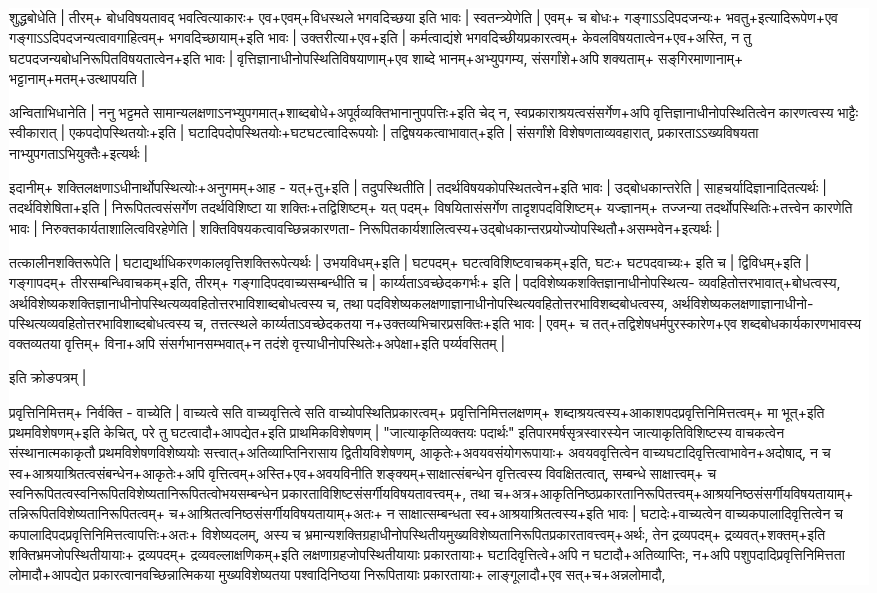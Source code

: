 शुद्धबोधेति |
तीरम्+ बोधविषयतावद् भवत्वित्याकारः+ एव+एवम्+विधस्थले भगवदिच्छया इति भावः |
स्वतन्त्र्येणेति |
एवम्+ च बोधः+ गङ्‌गाऽऽदिपदजन्यः+ भवतु+इत्यादिरूपेण+एव गङ्‌गाऽऽदिपदजन्यत्वावगाहित्वम्+ भगवदिच्छायाम्+इति भावः |
उक्तरीत्या+एव+इति |
कर्मत्वाद्यंशे भगवदिच्छीयप्रकारत्वम्+ केवलविषयतात्वेन+एव+अस्ति, न तु घटपदजन्यबोधनिरूपितविषयतात्वेन+इति भावः |
वृत्तिज्ञानाधीनोपस्थितिविषयाणाम्+एव शाब्दे भानम्+अभ्युपगम्य, संसर्गांशे+अपि शक्यताम्+ सङ्‌गिरमाणानाम्+ भट्टानाम्+मतम्+उत्थापयति |

अन्विताभिधानेति |
ननु भट्टमते सामान्यलक्षणाऽनभ्युपगमात्+शाब्दबोधे+अपूर्वव्यक्तिभानानुपपत्तिः+इति चेद् न, स्वप्रकाराश्रयत्वसंसर्गेण+अपि वृत्तिज्ञानाधीनोपस्थितित्वेन कारणत्वस्य भाट्टैः स्वीकारात् |
एकपदोपस्थितयोः+इति |
घटादिपदोपस्थितयोः+घटघटत्वादिरूपयोः |
तद्विषयकत्वाभावात्+इति |
संसर्गांशे विशेषणताव्यवहारात्, प्रकारताऽऽख्यविषयता नाभ्युपगताऽभियुक्तैः+इत्यर्थः |

इदानीम्+ शक्तिलक्षणाऽधीनार्थोपस्थित्योः+अनुगमम्+आह - यत्+तु+इति |
तदुपस्थितीति |
तदर्थविषयकोपस्थितत्वेन+इति भावः |
उद्बोधकान्तरेति |
साहचर्यादिज्ञानादितत्यर्थः |
तदर्थविशेषिता+इति |
निरूपितत्वसंसर्गेण तदर्थविशिष्टा या शक्तिः+तद्विशिष्टम्+ यत् पदम्+ विषयितासंसर्गेण तादृशपदविशिष्टम्+ यज्ज्ञानम्+ तज्जन्या तदर्थोपस्थितिः+तत्त्वेन कारणेति भावः |
निरुक्तकार्यताशालित्वविरहेणेति |
शक्तिविषयकत्वावच्छिन्नकारणता- निरूपितकार्यशालित्वस्य+उद्बोधकान्तरप्रयोज्योपस्थितौ+असम्भवेन+इत्यर्थः |

तत्कालीनशक्तिरूपेति |
घटाद्यर्थाधिकरणकालवृत्तिशक्तिरूपेत्यर्थः |
उभयविधम्+इति |
घटपदम्+ घटत्वविशिष्टवाचकम्+इति, घटः+ घटपदवाच्यः+ इति च |
द्विविधम्+इति |
गङ्‌गापदम्+ तीरसम्बन्धिवाचकम्+इति, तीरम्+ गङ्‌गादिपदवाच्यसम्बन्धीति च |
कार्य्यताऽवच्छेदकगर्भः+ इति |
पदविशेष्यकशक्तिज्ञानाधीनोपस्थित्य- व्यवहितोत्तरभावात्+बोधत्वस्य, अर्थविशेष्यकशक्तिज्ञानाधीनोपस्थित्यव्यवहितोत्तरभाविशाब्दबोधत्वस्य च, तथा पदविशेष्यकलक्षणाज्ञानाधीनोपस्थित्यवहितोत्तरभाविशब्दबोधत्वस्य, अर्थविशेष्यकलक्षणाज्ञानाधीनो- पस्थित्यव्यवहितोत्तरभाविशाब्दबोधत्वस्य च, तत्तत्स्थले कार्य्यताऽवच्छेदकतया न+उक्तव्यभिचारप्रसक्तिः+इति 
भावः |
एवम्+ च तत्+तद्विशेषधर्मपुरस्कारेण+एव शब्दबोधकार्यकारणभावस्य वक्तव्यतया वृत्तिम्+ विना+अपि संसर्गभानसम्भवात्+न तदंशे वृत्त्याधीनोपस्थितेः+अपेक्षा+इति पर्य्यवसितम् |

इति क्रोङपत्रम् |

प्रवृत्तिनिमित्तम्+ निर्वक्ति - वाच्येति |
वाच्यत्वे सति वाच्यवृत्तित्वे सति वाच्योपस्थितिप्रकारत्वम्+ प्रवृत्तिनिमित्तलक्षणम्+ शब्दाश्रयत्वस्य+आकाशपदप्रवृत्तिनिमित्तत्वम्+ मा भूत्+इति प्रथमविशेषणम्+इति केचित्, परे तु घटत्वादौ+आपद्येत+इति प्राथमिकविशेषणम् |
"जात्याकृतिव्यक्तयः पदार्थः" इतिपारमर्षसृत्रस्वारस्येन जात्याकृतिविशिष्टस्य वाचकत्वेन संस्थानात्मकाकृतौ प्रथमविशेषणविशेष्ययोः सत्त्वात्+अतिव्याप्तिनिरासाय द्वितीयविशेषणम्,
आकृतेः+अवयवसंयोगरूपायाः+ अवयववृत्तित्वेन वाच्यघटादिवृत्तित्वाभावेन+अदोषाद्,
न च स्व+आश्रयाश्रितत्वसंबन्धेन+आकृतेः+अपि वृत्तित्वम्+अस्ति+एव+अवयविनीति शङ्‌क्यम्+साक्षात्संबन्धेन वृत्तित्वस्य विवक्षितत्वात्, सम्बन्धे साक्षात्त्वम्+ च स्वनिरूपितत्वस्वनिरूपितविशेष्यतानिरूपितत्वोभयसम्बन्धेन प्रकारताविशिष्टसंसर्गीयविषयतावत्त्वम्+,
तथा च+अत्र+आकृतिनिष्ठप्रकारतानिरूपितत्त्वम्+आश्रयनिष्ठसंसर्गीयविषयतायाम्+ तन्निरूपितविशेष्यतानिरूपितत्वम्+ च+आश्रितत्वनिष्ठसंसर्गीयविषयतायाम्+अतः+ न साक्षात्सम्बन्धता स्व+आश्रयाश्रितत्वस्य+इति भावः |
घटादेः+वाच्यत्वेन वाच्यकपालादिवृत्तित्वेन च कपालादिपदप्रवृत्तिनिमित्तत्वापत्तिः+अतः+ विशेष्यदलम्,
अस्य च भ्रमान्यशक्तिग्रहाधीनोपस्थितीयमुख्यविशेष्यतानिरूपितप्रकारतावत्त्वम्+अर्थः, तेन द्रव्यपदम्+ द्रव्यवत्+शक्तम्+इति शक्तिभ्रमजोपस्थितीयायाः+ द्रव्यपदम्+ द्रव्यवल्लाक्षणिकम्+इति लक्षणाग्रहजोपस्थितीयायाः प्रकारतायाः+ घटादिवृत्तित्वे+अपि न घटादौ+अतिव्याप्तिः,
न+अपि पशुपदादिप्रवृत्तिनिमित्तता लोमादौ+आपद्येत प्रकारत्वानवच्छिन्नात्मिकया मुख्यविशेष्यतया पश्वादिनिष्ठया निरूपितायाः प्रकारतायाः+ लाङ्‌गूलादौ+एव सत्+च+अन्नलोमादौ,
